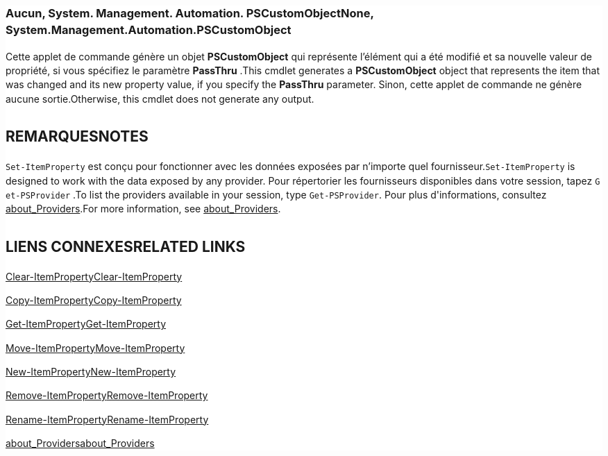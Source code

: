 ### <span data-ttu-id="fb976-219">Aucun, System. Management. Automation. PSCustomObject</span><span class="sxs-lookup"><span data-stu-id="fb976-219">None, System.Management.Automation.PSCustomObject</span></span>

<span data-ttu-id="fb976-220">Cette applet de commande génère un objet **PSCustomObject** qui représente l’élément qui a été modifié et sa nouvelle valeur de propriété, si vous spécifiez le paramètre **PassThru** .</span><span class="sxs-lookup"><span data-stu-id="fb976-220">This cmdlet generates a **PSCustomObject** object that represents the item that was changed and its new property value, if you specify the **PassThru** parameter.</span></span>
<span data-ttu-id="fb976-221">Sinon, cette applet de commande ne génère aucune sortie.</span><span class="sxs-lookup"><span data-stu-id="fb976-221">Otherwise, this cmdlet does not generate any output.</span></span>

## <span data-ttu-id="fb976-222">REMARQUES</span><span class="sxs-lookup"><span data-stu-id="fb976-222">NOTES</span></span>

<span data-ttu-id="fb976-223">`Set-ItemProperty` est conçu pour fonctionner avec les données exposées par n’importe quel fournisseur.</span><span class="sxs-lookup"><span data-stu-id="fb976-223">`Set-ItemProperty` is designed to work with the data exposed by any provider.</span></span> <span data-ttu-id="fb976-224">Pour répertorier les fournisseurs disponibles dans votre session, tapez `Get-PSProvider` .</span><span class="sxs-lookup"><span data-stu-id="fb976-224">To list the providers available in your session, type `Get-PSProvider`.</span></span> <span data-ttu-id="fb976-225">Pour plus d'informations, consultez [about_Providers](../Microsoft.PowerShell.Core/About/about_Providers.md).</span><span class="sxs-lookup"><span data-stu-id="fb976-225">For more information, see [about_Providers](../Microsoft.PowerShell.Core/About/about_Providers.md).</span></span>

## <span data-ttu-id="fb976-226">LIENS CONNEXES</span><span class="sxs-lookup"><span data-stu-id="fb976-226">RELATED LINKS</span></span>

[<span data-ttu-id="fb976-227">Clear-ItemProperty</span><span class="sxs-lookup"><span data-stu-id="fb976-227">Clear-ItemProperty</span></span>](Clear-ItemProperty.md)

[<span data-ttu-id="fb976-228">Copy-ItemProperty</span><span class="sxs-lookup"><span data-stu-id="fb976-228">Copy-ItemProperty</span></span>](Copy-ItemProperty.md)

[<span data-ttu-id="fb976-229">Get-ItemProperty</span><span class="sxs-lookup"><span data-stu-id="fb976-229">Get-ItemProperty</span></span>](Get-ItemProperty.md)

[<span data-ttu-id="fb976-230">Move-ItemProperty</span><span class="sxs-lookup"><span data-stu-id="fb976-230">Move-ItemProperty</span></span>](Move-ItemProperty.md)

[<span data-ttu-id="fb976-231">New-ItemProperty</span><span class="sxs-lookup"><span data-stu-id="fb976-231">New-ItemProperty</span></span>](New-ItemProperty.md)

[<span data-ttu-id="fb976-232">Remove-ItemProperty</span><span class="sxs-lookup"><span data-stu-id="fb976-232">Remove-ItemProperty</span></span>](Remove-ItemProperty.md)

[<span data-ttu-id="fb976-233">Rename-ItemProperty</span><span class="sxs-lookup"><span data-stu-id="fb976-233">Rename-ItemProperty</span></span>](Rename-ItemProperty.md)

[<span data-ttu-id="fb976-234">about_Providers</span><span class="sxs-lookup"><span data-stu-id="fb976-234">about_Providers</span></span>](../Microsoft.PowerShell.Core/About/about_Providers.md)
